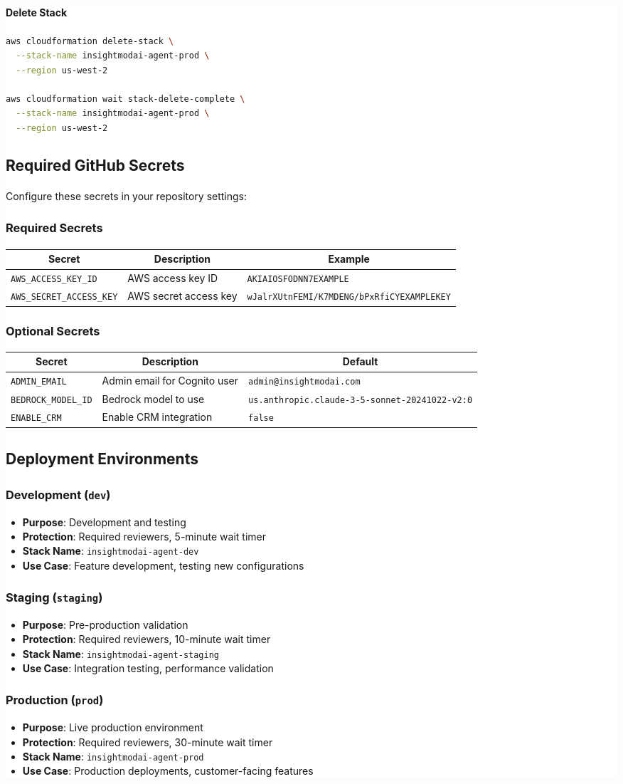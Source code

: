 #### Delete Stack
```bash
aws cloudformation delete-stack \
  --stack-name insightmodai-agent-prod \
  --region us-west-2

aws cloudformation wait stack-delete-complete \
  --stack-name insightmodai-agent-prod \
  --region us-west-2
```

## Required GitHub Secrets

Configure these secrets in your repository settings:

### Required Secrets

| Secret | Description | Example |
|--------|-------------|---------|
| `AWS_ACCESS_KEY_ID` | AWS access key ID | `AKIAIOSFODNN7EXAMPLE` |
| `AWS_SECRET_ACCESS_KEY` | AWS secret access key | `wJalrXUtnFEMI/K7MDENG/bPxRfiCYEXAMPLEKEY` |

### Optional Secrets

| Secret | Description | Default |
|--------|-------------|---------|
| `ADMIN_EMAIL` | Admin email for Cognito user | `admin@insightmodai.com` |
| `BEDROCK_MODEL_ID` | Bedrock model to use | `us.anthropic.claude-3-5-sonnet-20241022-v2:0` |
| `ENABLE_CRM` | Enable CRM integration | `false` |

## Deployment Environments

### Development (`dev`)
- **Purpose**: Development and testing
- **Protection**: Required reviewers, 5-minute wait timer
- **Stack Name**: `insightmodai-agent-dev`
- **Use Case**: Feature development, testing new configurations

### Staging (`staging`)
- **Purpose**: Pre-production validation
- **Protection**: Required reviewers, 10-minute wait timer
- **Stack Name**: `insightmodai-agent-staging`
- **Use Case**: Integration testing, performance validation

### Production (`prod`)
- **Purpose**: Live production environment
- **Protection**: Required reviewers, 30-minute wait timer
- **Stack Name**: `insightmodai-agent-prod`
- **Use Case**: Production deployments, customer-facing features
